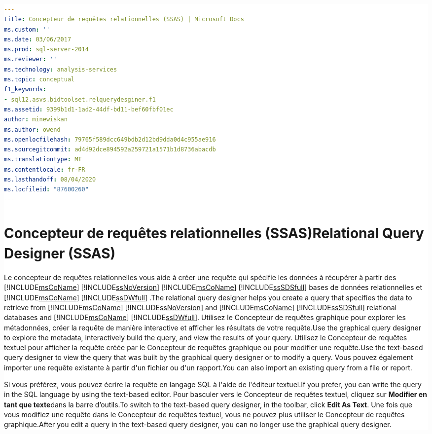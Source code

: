 ```yaml
---
title: Concepteur de requêtes relationnelles (SSAS) | Microsoft Docs
ms.custom: ''
ms.date: 03/06/2017
ms.prod: sql-server-2014
ms.reviewer: ''
ms.technology: analysis-services
ms.topic: conceptual
f1_keywords:
- sql12.asvs.bidtoolset.relquerydesginer.f1
ms.assetid: 9399b1d1-1ad2-44df-bd11-bef60fbf01ec
author: minewiskan
ms.author: owend
ms.openlocfilehash: 79765f589dcc649bdb2d12bd9dda0d4c955ae916
ms.sourcegitcommit: ad4d92dce894592a259721a1571b1d8736abacdb
ms.translationtype: MT
ms.contentlocale: fr-FR
ms.lasthandoff: 08/04/2020
ms.locfileid: "87600260"
---
```

# <a name="relational-query-designer-ssas"></a><span data-ttu-id="ebb2f-102">Concepteur de requêtes relationnelles (SSAS)</span><span class="sxs-lookup"><span data-stu-id="ebb2f-102">Relational Query Designer (SSAS)</span></span>
  <span data-ttu-id="ebb2f-103">Le concepteur de requêtes relationnelles vous aide à créer une requête qui spécifie les données à récupérer à partir des [!INCLUDE[msCoName](../includes/msconame-md.md)] [!INCLUDE[ssNoVersion](../includes/ssnoversion-md.md)] [!INCLUDE[msCoName](../includes/msconame-md.md)] [!INCLUDE[ssSDSfull](../includes/sssdsfull-md.md)] bases de données relationnelles et [!INCLUDE[msCoName](../includes/msconame-md.md)] [!INCLUDE[ssDWfull](../includes/ssdwfull-md.md)] .</span><span class="sxs-lookup"><span data-stu-id="ebb2f-103">The relational query designer helps you create a query that specifies the data to retrieve from [!INCLUDE[msCoName](../includes/msconame-md.md)] [!INCLUDE[ssNoVersion](../includes/ssnoversion-md.md)] and [!INCLUDE[msCoName](../includes/msconame-md.md)] [!INCLUDE[ssSDSfull](../includes/sssdsfull-md.md)] relational databases and [!INCLUDE[msCoName](../includes/msconame-md.md)] [!INCLUDE[ssDWfull](../includes/ssdwfull-md.md)].</span></span> <span data-ttu-id="ebb2f-104">Utilisez le Concepteur de requêtes graphique pour explorer les métadonnées, créer la requête de manière interactive et afficher les résultats de votre requête.</span><span class="sxs-lookup"><span data-stu-id="ebb2f-104">Use the graphical query designer to explore the metadata, interactively build the query, and view the results of your query.</span></span>  <span data-ttu-id="ebb2f-105">Utilisez le Concepteur de requêtes textuel pour afficher la requête créée par le Concepteur de requêtes graphique ou pour modifier une requête.</span><span class="sxs-lookup"><span data-stu-id="ebb2f-105">Use the text-based query designer to view the query that was built by the graphical query designer or to modify a query.</span></span> <span data-ttu-id="ebb2f-106">Vous pouvez également importer une requête existante à partir d'un fichier ou d'un rapport.</span><span class="sxs-lookup"><span data-stu-id="ebb2f-106">You can also import an existing query from a file or report.</span></span>  
  
 <span data-ttu-id="ebb2f-107">Si vous préférez, vous pouvez écrire la requête en langage SQL à l'aide de l'éditeur textuel.</span><span class="sxs-lookup"><span data-stu-id="ebb2f-107">If you prefer, you can write the query in the SQL language by using the text-based editor.</span></span> <span data-ttu-id="ebb2f-108">Pour basculer vers le Concepteur de requêtes textuel, cliquez sur **Modifier en tant que texte**dans la barre d’outils.</span><span class="sxs-lookup"><span data-stu-id="ebb2f-108">To switch to the text-based query designer, in the toolbar, click **Edit As Text**.</span></span> <span data-ttu-id="ebb2f-109">Une fois que vous modifiez une requête dans le Concepteur de requêtes textuel, vous ne pouvez plus utiliser le Concepteur de requêtes graphique.</span><span class="sxs-lookup"><span data-stu-id="ebb2f-109">After you edit a query in the text-based query designer, you can no longer use the graphical query designer.</span></span>  
  